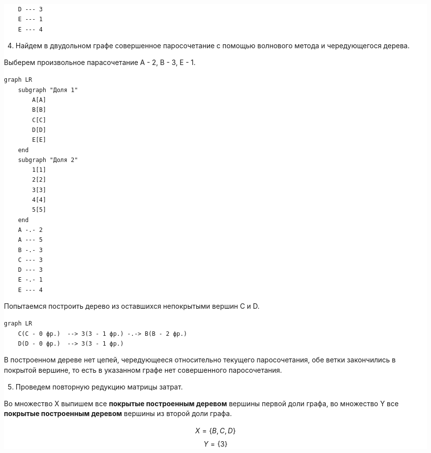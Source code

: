 ```mermaid
    D --- 3
    E --- 1
    E --- 4
```
4. Найдем в двудольном графе совершенное паросочетание с помощью волнового метода и чередующегося дерева. 

Выберем произвольное парасочетание A - 2, B - 3, E - 1.

```mermaid
graph LR
    subgraph "Доля 1"
        A[A]
        B[B]
        C[C]
        D[D]
        E[E]
    end
    subgraph "Доля 2"
        1[1]
        2[2]
        3[3]
        4[4]
        5[5]
    end
    A -.- 2
    A --- 5
    B -.- 3
    C --- 3
    D --- 3
    E -.- 1
    E --- 4
```

Попытаемся построить дерево из оставшихся непокрытыми вершин C и D.

```mermaid
graph LR
    C(C - 0 фр.)  --> 3(3 - 1 фр.) -.-> B(B - 2 фр.)
    D(D - 0 фр.)  --> 3(3 - 1 фр.) 
```

В построенном дереве нет цепей, чередующееся относительно текущего паросочетания, обе ветки закончились в покрытой вершине, то есть в указанном графе нет совершенного паросочетания.

5. Проведем повторную редукцию матрицы затрат.

Во множество X выпишем все **покрытые построенным деревом** вершины первой доли графа, во множество Y все **покрытые построенным деревом** вершины из второй доли графа.

$$
X = \{B, C, D\}
$$
$$
Y = \{3 \}
$$
